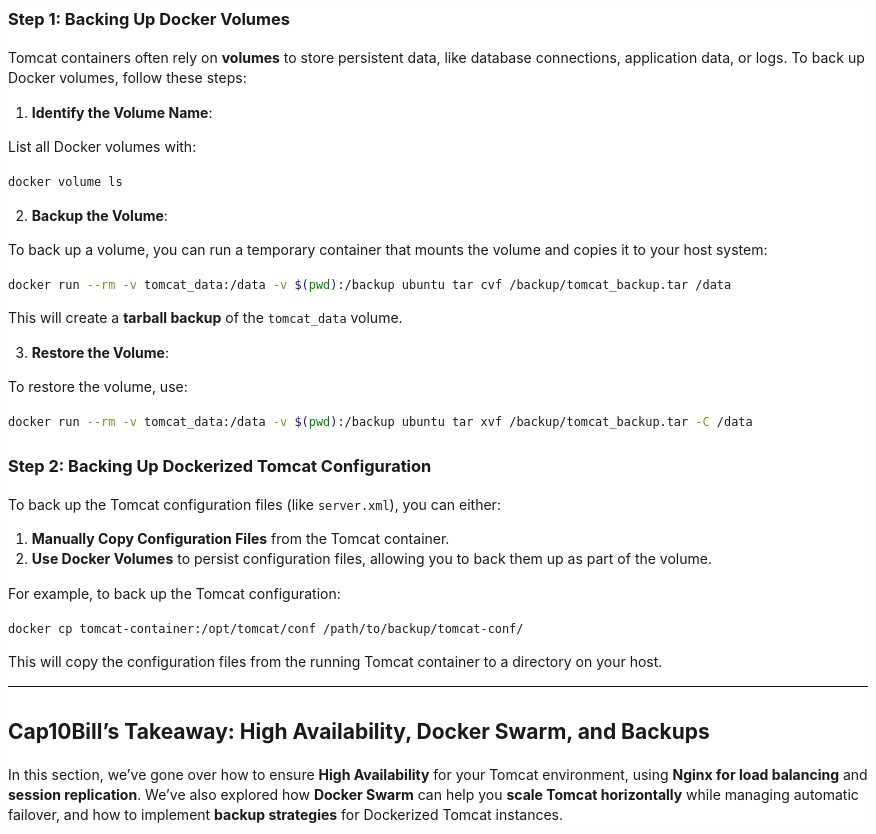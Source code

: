 ### **Step 1: Backing Up Docker Volumes**

Tomcat containers often rely on **volumes** to store persistent data, like database connections, application data, or logs. To back up Docker volumes, follow these steps:

1. **Identify the Volume Name**:

List all Docker volumes with:

```bash
docker volume ls
```

2. **Backup the Volume**:

To back up a volume, you can run a temporary container that mounts the volume and copies it to your host system:

```bash
docker run --rm -v tomcat_data:/data -v $(pwd):/backup ubuntu tar cvf /backup/tomcat_backup.tar /data
```

This will create a **tarball backup** of the `tomcat_data` volume.

3. **Restore the Volume**:

To restore the volume, use:

```bash
docker run --rm -v tomcat_data:/data -v $(pwd):/backup ubuntu tar xvf /backup/tomcat_backup.tar -C /data
```

### **Step 2: Backing Up Dockerized Tomcat Configuration**

To back up the Tomcat configuration files (like `server.xml`), you can either:
1. **Manually Copy Configuration Files** from the Tomcat container.
2. **Use Docker Volumes** to persist configuration files, allowing you to back them up as part of the volume.

For example, to back up the Tomcat configuration:

```bash
docker cp tomcat-container:/opt/tomcat/conf /path/to/backup/tomcat-conf/
```

This will copy the configuration files from the running Tomcat container to a directory on your host.

---

## **Cap10Bill’s Takeaway: High Availability, Docker Swarm, and Backups**

In this section, we’ve gone over how to ensure **High Availability** for your Tomcat environment, using **Nginx for load balancing** and **session replication**. We’ve also explored how **Docker Swarm** can help you **scale Tomcat horizontally** while managing automatic failover, and how to implement **backup strategies** for Dockerized Tomcat instances.

